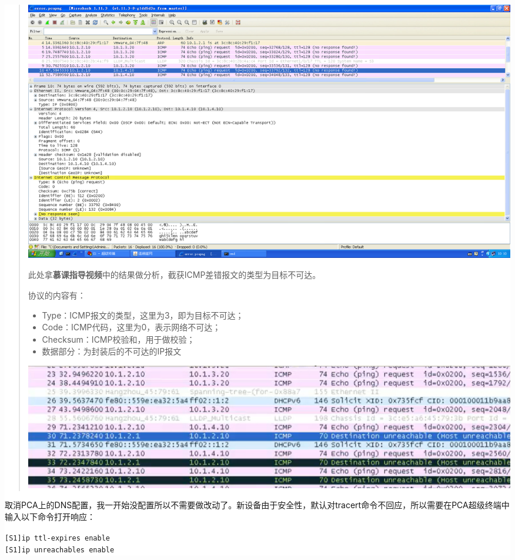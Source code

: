 > ![image-20211116101056832](img/image-20211116101056832.png)
>
> 此处拿**慕课指导视频**中的结果做分析，截获ICMP差错报文的类型为目标不可达。
>
> 协议的内容有：
>
> - Type：ICMP报文的类型，这里为3，即为目标不可达；
> - Code：ICMP代码，这里为0，表示网络不可达；
> - Checksum：ICMP校验和，用于做校验；
> - 数据部分：为封装后的不可达的IP报文
>
> ![image-20211116095743541](img/image-20211116095743541.png)

取消PCA上的DNS配置，我一开始没配置所以不需要做改动了。新设备由于安全性，默认对tracert命令不回应，所以需要在PCA超级终端中输入以下命令打开响应：

```shell
[S1]ip ttl-expires enable
[S1]ip unreachables enable
```
